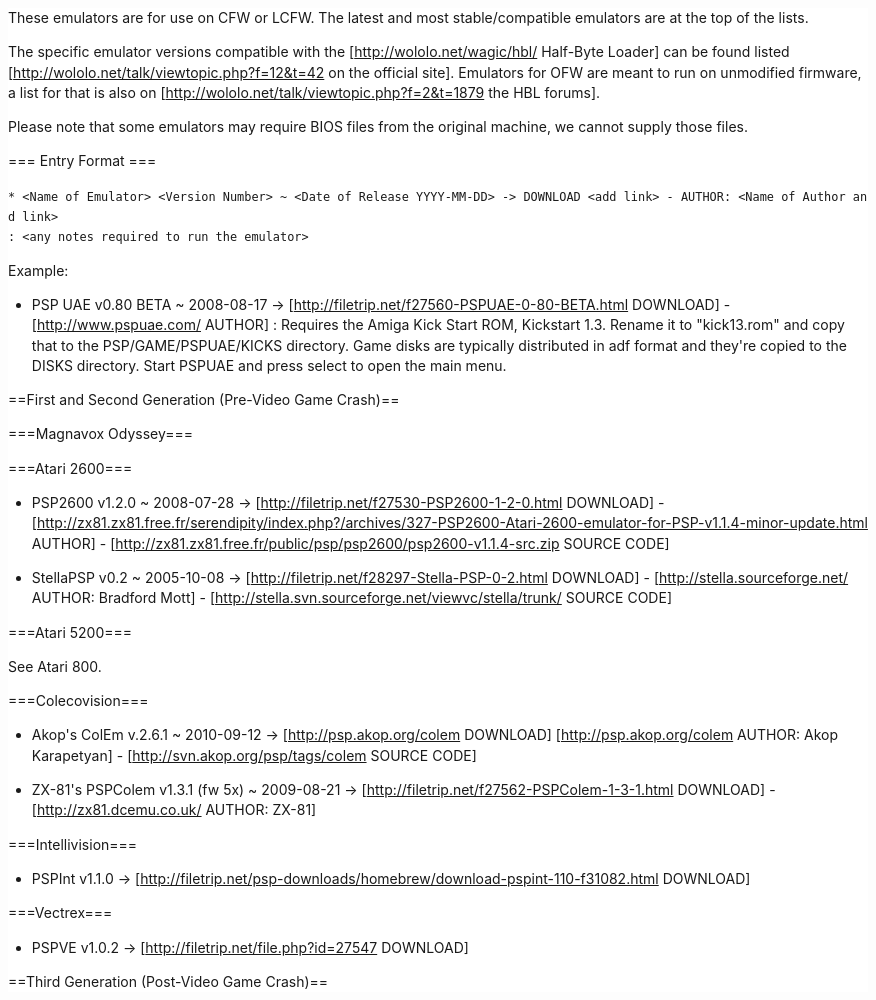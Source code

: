 These emulators are for use on CFW or LCFW.  The latest and most stable/compatible emulators are at the top of the lists.

The specific emulator versions compatible with the [http://wololo.net/wagic/hbl/ Half-Byte Loader] can be found listed [http://wololo.net/talk/viewtopic.php?f=12&t=42 on the official site].  Emulators for OFW are meant to run on unmodified firmware, a list for that is also on [http://wololo.net/talk/viewtopic.php?f=2&t=1879 the HBL forums].

Please note that some emulators may require BIOS files from the original machine, we cannot supply those files.

=== Entry Format ===

    * <Name of Emulator> <Version Number> ~ <Date of Release YYYY-MM-DD> -> DOWNLOAD <add link> - AUTHOR: <Name of Author and link>
    : <any notes required to run the emulator>

Example:

* PSP UAE v0.80 BETA ~ 2008-08-17 -> [http://filetrip.net/f27560-PSPUAE-0-80-BETA.html DOWNLOAD] - [http://www.pspuae.com/ AUTHOR]
: Requires the Amiga Kick Start ROM, Kickstart 1.3. Rename it to "kick13.rom" and copy that to the PSP/GAME/PSPUAE/KICKS directory. Game disks are typically distributed in adf format and they're copied to the DISKS directory. Start PSPUAE and press select to open the main menu.

==First and Second Generation (Pre-Video Game Crash)==

===Magnavox Odyssey===

===Atari 2600===
* PSP2600 v1.2.0 ~ 2008-07-28 -> [http://filetrip.net/f27530-PSP2600-1-2-0.html DOWNLOAD] - [http://zx81.zx81.free.fr/serendipity/index.php?/archives/327-PSP2600-Atari-2600-emulator-for-PSP-v1.1.4-minor-update.html AUTHOR] - [http://zx81.zx81.free.fr/public/psp/psp2600/psp2600-v1.1.4-src.zip SOURCE CODE]

* StellaPSP v0.2 ~ 2005-10-08 -> [http://filetrip.net/f28297-Stella-PSP-0-2.html DOWNLOAD] - [http://stella.sourceforge.net/ AUTHOR: Bradford Mott] - [http://stella.svn.sourceforge.net/viewvc/stella/trunk/ SOURCE CODE]

===Atari 5200===

See Atari 800.

===Colecovision===
* Akop's ColEm v.2.6.1 ~ 2010-09-12 -> [http://psp.akop.org/colem DOWNLOAD] [http://psp.akop.org/colem AUTHOR: Akop Karapetyan] - [http://svn.akop.org/psp/tags/colem SOURCE CODE]

* ZX-81's PSPColem v1.3.1 (fw 5x) ~ 2009-08-21 -> [http://filetrip.net/f27562-PSPColem-1-3-1.html DOWNLOAD] - [http://zx81.dcemu.co.uk/ AUTHOR: ZX-81]

===Intellivision===
* PSPInt v1.1.0 -> [http://filetrip.net/psp-downloads/homebrew/download-pspint-110-f31082.html DOWNLOAD]

===Vectrex===
* PSPVE v1.0.2 -> [http://filetrip.net/file.php?id=27547 DOWNLOAD]

==Third Generation (Post-Video Game Crash)==
